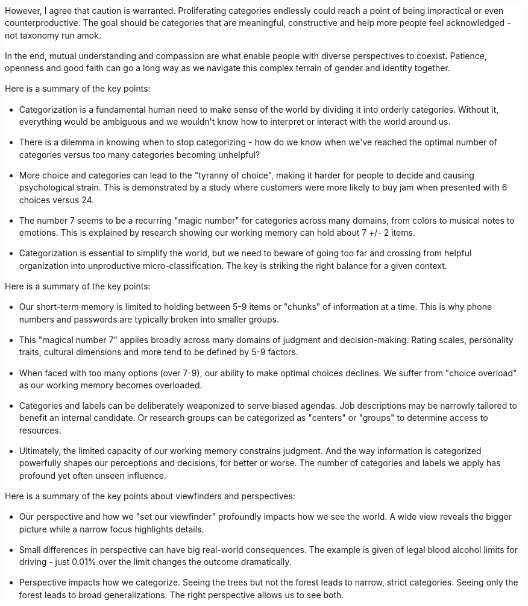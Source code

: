 However, I agree that caution is warranted. Proliferating categories endlessly could reach a point of being impractical or even counterproductive. The goal should be categories that are meaningful, constructive and help more people feel acknowledged - not taxonomy run amok.

In the end, mutual understanding and compassion are what enable people with diverse perspectives to coexist. Patience, openness and good faith can go a long way as we navigate this complex terrain of gender and identity together.

 Here is a summary of the key points:

- Categorization is a fundamental human need to make sense of the world by dividing it into orderly categories. Without it, everything would be ambiguous and we wouldn't know how to interpret or interact with the world around us. 

- There is a dilemma in knowing when to stop categorizing - how do we know when we've reached the optimal number of categories versus too many categories becoming unhelpful?

- More choice and categories can lead to the "tyranny of choice", making it harder for people to decide and causing psychological strain. This is demonstrated by a study where customers were more likely to buy jam when presented with 6 choices versus 24. 

- The number 7 seems to be a recurring "magic number" for categories across many domains, from colors to musical notes to emotions. This is explained by research showing our working memory can hold about 7 +/- 2 items. 

- Categorization is essential to simplify the world, but we need to beware of going too far and crossing from helpful organization into unproductive micro-classification. The key is striking the right balance for a given context.

 Here is a summary of the key points:

- Our short-term memory is limited to holding between 5-9 items or "chunks" of information at a time. This is why phone numbers and passwords are typically broken into smaller groups. 

- This "magical number 7" applies broadly across many domains of judgment and decision-making. Rating scales, personality traits, cultural dimensions and more tend to be defined by 5-9 factors. 

- When faced with too many options (over 7-9), our ability to make optimal choices declines. We suffer from "choice overload" as our working memory becomes overloaded. 

- Categories and labels can be deliberately weaponized to serve biased agendas. Job descriptions may be narrowly tailored to benefit an internal candidate. Or research groups can be categorized as "centers" or "groups" to determine access to resources.

- Ultimately, the limited capacity of our working memory constrains judgment. And the way information is categorized powerfully shapes our perceptions and decisions, for better or worse. The number of categories and labels we apply has profound yet often unseen influence.

 Here is a summary of the key points about viewfinders and perspectives:

- Our perspective and how we "set our viewfinder" profoundly impacts how we see the world. A wide view reveals the bigger picture while a narrow focus highlights details. 

- Small differences in perspective can have big real-world consequences. The example is given of legal blood alcohol limits for driving - just 0.01% over the limit changes the outcome dramatically. 

- Perspective impacts how we categorize. Seeing the trees but not the forest leads to narrow, strict categories. Seeing only the forest leads to broad generalizations. The right perspective allows us to see both.
